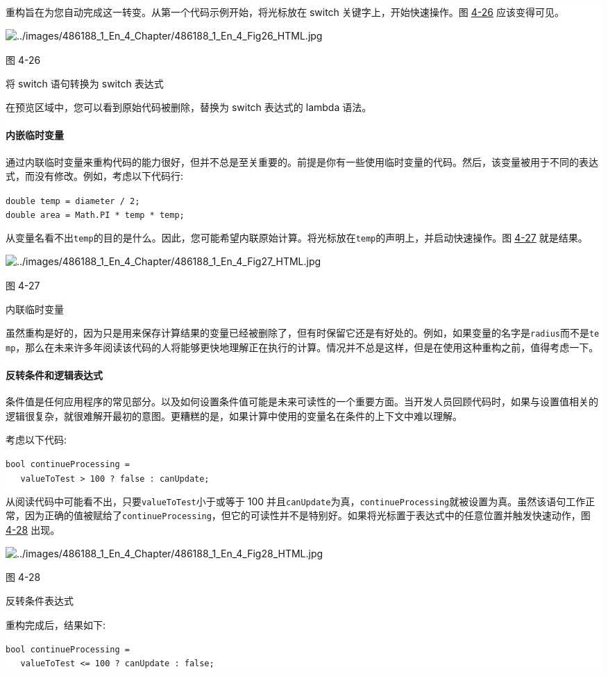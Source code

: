 重构旨在为您自动完成这一转变。从第一个代码示例开始，将光标放在 switch 关键字上，开始快速操作。图 [4-26](#Fig26) 应该变得可见。

![../images/486188_1_En_4_Chapter/486188_1_En_4_Fig26_HTML.jpg](../images/486188_1_En_4_Chapter/486188_1_En_4_Fig26_HTML.jpg)

图 4-26

将 switch 语句转换为 switch 表达式

在预览区域中，您可以看到原始代码被删除，替换为 switch 表达式的 lambda 语法。

#### 内嵌临时变量

通过内联临时变量来重构代码的能力很好，但并不总是至关重要的。前提是你有一些使用临时变量的代码。然后，该变量被用于不同的表达式，而没有修改。例如，考虑以下代码行:

```
double temp = diameter / 2;
double area = Math.PI * temp * temp;

```

从变量名看不出`temp`的目的是什么。因此，您可能希望内联原始计算。将光标放在`temp`的声明上，并启动快速操作。图 [4-27](#Fig27) 就是结果。

![../images/486188_1_En_4_Chapter/486188_1_En_4_Fig27_HTML.jpg](../images/486188_1_En_4_Chapter/486188_1_En_4_Fig27_HTML.jpg)

图 4-27

内联临时变量

虽然重构是好的，因为只是用来保存计算结果的变量已经被删除了，但有时保留它还是有好处的。例如，如果变量的名字是`radius`而不是`temp`，那么在未来许多年阅读该代码的人将能够更快地理解正在执行的计算。情况并不总是这样，但是在使用这种重构之前，值得考虑一下。

#### 反转条件和逻辑表达式

条件值是任何应用程序的常见部分。以及如何设置条件值可能是未来可读性的一个重要方面。当开发人员回顾代码时，如果与设置值相关的逻辑很复杂，就很难解开最初的意图。更糟糕的是，如果计算中使用的变量名在条件的上下文中难以理解。

考虑以下代码:

```
bool continueProcessing =
   valueToTest > 100 ? false : canUpdate;

```

从阅读代码中可能看不出，只要`valueToTest`小于或等于 100 并且`canUpdate`为真，`continueProcessing`就被设置为真。虽然该语句工作正常，因为正确的值被赋给了`continueProcessing`，但它的可读性并不是特别好。如果将光标置于表达式中的任意位置并触发快速动作，图 [4-28](#Fig28) 出现。

![../images/486188_1_En_4_Chapter/486188_1_En_4_Fig28_HTML.jpg](../images/486188_1_En_4_Chapter/486188_1_En_4_Fig28_HTML.jpg)

图 4-28

反转条件表达式

重构完成后，结果如下:

```
bool continueProcessing =
   valueToTest <= 100 ? canUpdate : false;

```
